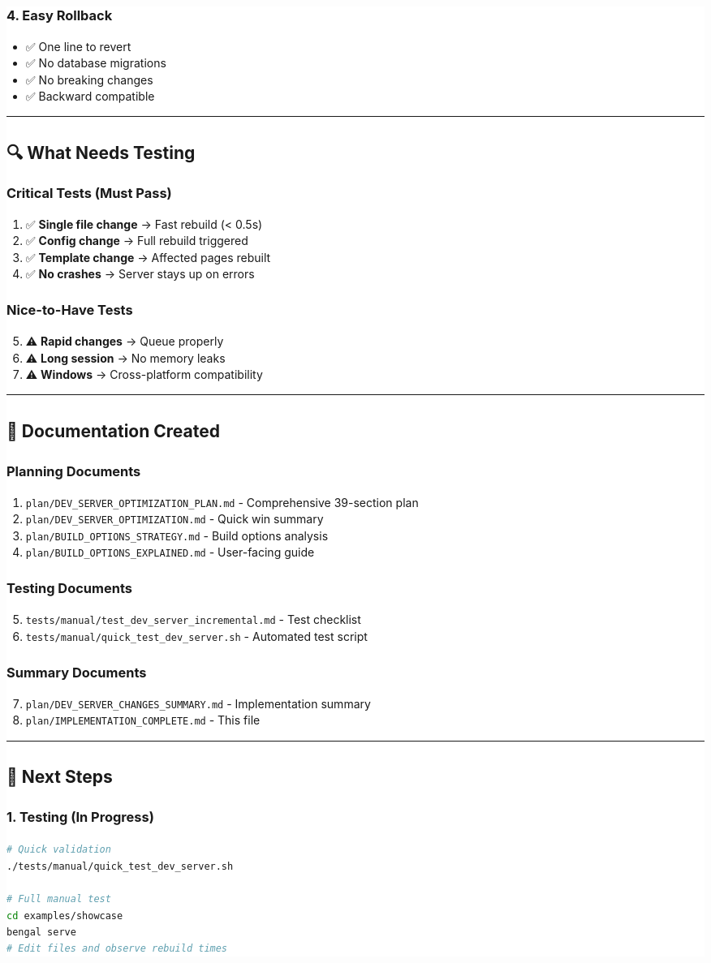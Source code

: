 ### 4. Easy Rollback
- ✅ One line to revert
- ✅ No database migrations
- ✅ No breaking changes
- ✅ Backward compatible

---

## 🔍 What Needs Testing

### Critical Tests (Must Pass)
1. ✅ **Single file change** → Fast rebuild (< 0.5s)
2. ✅ **Config change** → Full rebuild triggered
3. ✅ **Template change** → Affected pages rebuilt
4. ✅ **No crashes** → Server stays up on errors

### Nice-to-Have Tests
5. ⚠️ **Rapid changes** → Queue properly
6. ⚠️ **Long session** → No memory leaks
7. ⚠️ **Windows** → Cross-platform compatibility

---

## 📝 Documentation Created

### Planning Documents
1. `plan/DEV_SERVER_OPTIMIZATION_PLAN.md` - Comprehensive 39-section plan
2. `plan/DEV_SERVER_OPTIMIZATION.md` - Quick win summary
3. `plan/BUILD_OPTIONS_STRATEGY.md` - Build options analysis
4. `plan/BUILD_OPTIONS_EXPLAINED.md` - User-facing guide

### Testing Documents
5. `tests/manual/test_dev_server_incremental.md` - Test checklist
6. `tests/manual/quick_test_dev_server.sh` - Automated test script

### Summary Documents
7. `plan/DEV_SERVER_CHANGES_SUMMARY.md` - Implementation summary
8. `plan/IMPLEMENTATION_COMPLETE.md` - This file

---

## 🚀 Next Steps

### 1. Testing (In Progress)
```bash
# Quick validation
./tests/manual/quick_test_dev_server.sh

# Full manual test
cd examples/showcase
bengal serve
# Edit files and observe rebuild times
```

